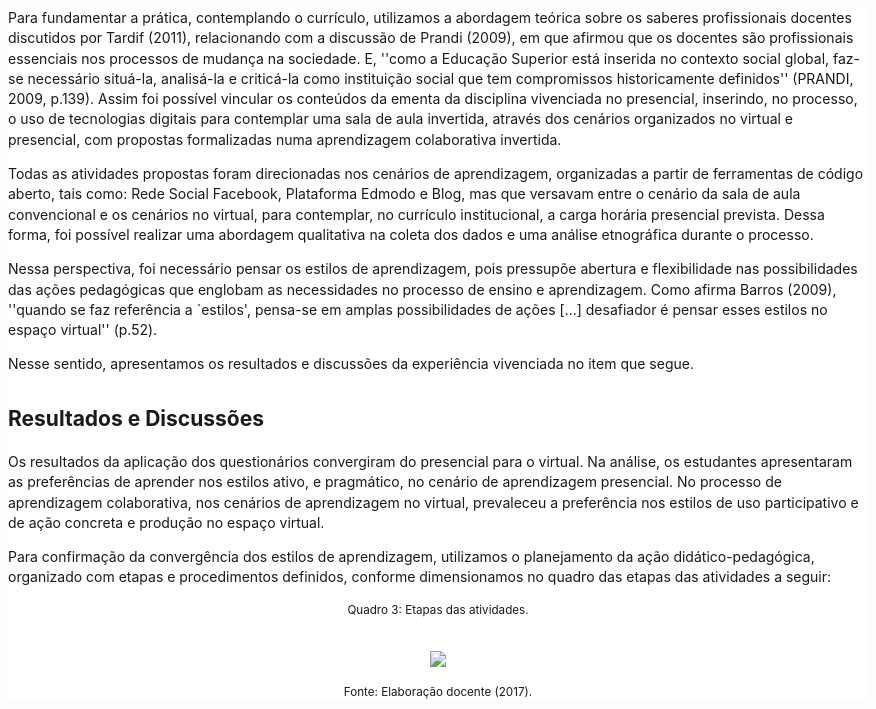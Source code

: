 Para fundamentar a prática, contemplando o currículo, utilizamos a
abordagem teórica sobre os saberes profissionais docentes discutidos por
Tardif (2011), relacionando com a discussão de Prandi (2009), em que
afirmou que os docentes são profissionais essenciais nos processos de
mudança na sociedade. E, ''como a Educação Superior está inserida no
contexto social global, faz-se necessário situá-la, analisá-la e
criticá-la como instituição social que tem compromissos historicamente
definidos'' (PRANDI, 2009, p.139). Assim foi possível vincular os
conteúdos da ementa da disciplina vivenciada no presencial, inserindo,
no processo, o uso de tecnologias digitais para contemplar uma sala de
aula invertida, através dos cenários organizados no virtual e
presencial, com propostas formalizadas numa aprendizagem colaborativa
invertida.

Todas as atividades propostas foram direcionadas nos cenários de
aprendizagem, organizadas a partir de ferramentas de código aberto, tais
como: Rede Social Facebook, Plataforma Edmodo e Blog, mas que versavam
entre o cenário da sala de aula convencional e os cenários no virtual,
para contemplar, no currículo institucional, a carga horária presencial
prevista. Dessa forma, foi possível realizar uma abordagem qualitativa
na coleta dos dados e uma análise etnográfica durante o processo.

Nessa perspectiva, foi necessário pensar os estilos de aprendizagem,
pois pressupõe abertura e flexibilidade nas possibilidades das ações
pedagógicas que englobam as necessidades no processo de ensino e
aprendizagem. Como afirma Barros (2009), ''quando se faz referência a
`estilos', pensa-se em amplas possibilidades de ações [...]
desafiador é pensar esses estilos no espaço virtual'' (p.52).

Nesse sentido, apresentamos os resultados e discussões da experiência
vivenciada no item que segue.

## Resultados e Discussões

Os resultados da aplicação dos questionários convergiram do presencial
para o virtual. Na análise, os estudantes apresentaram as preferências
de aprender nos estilos ativo, e pragmático, no cenário de aprendizagem
presencial. No processo de aprendizagem colaborativa, nos cenários de
aprendizagem no virtual, prevaleceu a preferência nos estilos de uso
participativo e de ação concreta e produção no espaço virtual.

Para confirmação da convergência dos estilos de aprendizagem, utilizamos
o planejamento da ação didático-pedagógica, organizado com etapas e
procedimentos definidos, conforme dimensionamos no quadro das etapas das
atividades a seguir:

<center>
  <small><p>Quadro 3:  Etapas das atividades.</p><br>
    <img src="../imagens/quadro_3.png" style="width: 70%; height: auto;"/>
    <p> Fonte: Elaboração docente (2017).</p> 
  </small>
</center>


[^1]: Aprendizagem Invertida - aquela compreendida como um processo de aprendizagem que versa entre o presencial e o virtual.
[^2]: Comunicação síncrona - ocorrência de interação entre grupos de indivíduos
[^3]: À La Carte - é uma expressão típica do francês que significa "como está no cardápio" ou "como listado no cardápio", bastante utilizada no âmbito da gastronomia, principalmente entre os restaurantes. Fonte: [https://www.significados.com.br/a-la-carte/](https://www.significados.com.br/a-la-carte/) Acesso em 04/01/2017.
[^4]: CHAEA- Questionários Honey-Alonso de Estilo
[^5]: QEUV- Questionário de Estilo e Uso